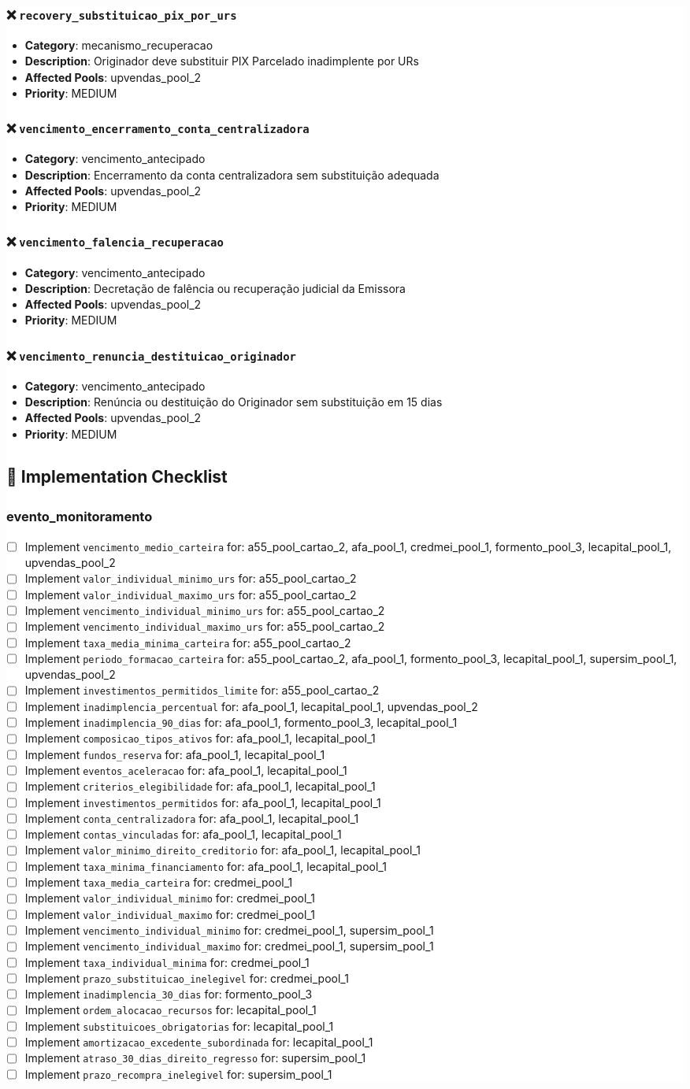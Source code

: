 ### ❌ `recovery_substituicao_pix_por_urs`
- **Category**: mecanismo_recuperacao
- **Description**: Originador deve substituir PIX Parcelado inadimplente por URs
- **Affected Pools**: upvendas_pool_2
- **Priority**: MEDIUM

### ❌ `vencimento_encerramento_conta_centralizadora`
- **Category**: vencimento_antecipado
- **Description**: Encerramento da conta centralizadora sem substituição adequada
- **Affected Pools**: upvendas_pool_2
- **Priority**: MEDIUM

### ❌ `vencimento_falencia_recuperacao`
- **Category**: vencimento_antecipado
- **Description**: Decretação de falência ou recuperação judicial da Emissora
- **Affected Pools**: upvendas_pool_2
- **Priority**: MEDIUM

### ❌ `vencimento_renuncia_destituicao_originador`
- **Category**: vencimento_antecipado
- **Description**: Renúncia ou destituição do Originador sem substituição em 15 dias
- **Affected Pools**: upvendas_pool_2
- **Priority**: MEDIUM


## 📝 Implementation Checklist

### evento_monitoramento
- [ ] Implement `vencimento_medio_carteira` for: a55_pool_cartao_2, afa_pool_1, credmei_pool_1, formento_pool_3, lecapital_pool_1, upvendas_pool_2
- [ ] Implement `valor_individual_minimo_urs` for: a55_pool_cartao_2
- [ ] Implement `valor_individual_maximo_urs` for: a55_pool_cartao_2
- [ ] Implement `vencimento_individual_minimo_urs` for: a55_pool_cartao_2
- [ ] Implement `vencimento_individual_maximo_urs` for: a55_pool_cartao_2
- [ ] Implement `taxa_media_minima_carteira` for: a55_pool_cartao_2
- [ ] Implement `periodo_formacao_carteira` for: a55_pool_cartao_2, afa_pool_1, formento_pool_3, lecapital_pool_1, supersim_pool_1, upvendas_pool_2
- [ ] Implement `investimentos_permitidos_limite` for: a55_pool_cartao_2
- [ ] Implement `inadimplencia_percentual` for: afa_pool_1, lecapital_pool_1, upvendas_pool_2
- [ ] Implement `inadimplencia_90_dias` for: afa_pool_1, formento_pool_3, lecapital_pool_1
- [ ] Implement `composicao_tipos_ativos` for: afa_pool_1, lecapital_pool_1
- [ ] Implement `fundos_reserva` for: afa_pool_1, lecapital_pool_1
- [ ] Implement `eventos_aceleracao` for: afa_pool_1, lecapital_pool_1
- [ ] Implement `criterios_elegibilidade` for: afa_pool_1, lecapital_pool_1
- [ ] Implement `investimentos_permitidos` for: afa_pool_1, lecapital_pool_1
- [ ] Implement `conta_centralizadora` for: afa_pool_1, lecapital_pool_1
- [ ] Implement `contas_vinculadas` for: afa_pool_1, lecapital_pool_1
- [ ] Implement `valor_minimo_direito_creditorio` for: afa_pool_1, lecapital_pool_1
- [ ] Implement `taxa_minima_financiamento` for: afa_pool_1, lecapital_pool_1
- [ ] Implement `taxa_media_carteira` for: credmei_pool_1
- [ ] Implement `valor_individual_minimo` for: credmei_pool_1
- [ ] Implement `valor_individual_maximo` for: credmei_pool_1
- [ ] Implement `vencimento_individual_minimo` for: credmei_pool_1, supersim_pool_1
- [ ] Implement `vencimento_individual_maximo` for: credmei_pool_1, supersim_pool_1
- [ ] Implement `taxa_individual_minima` for: credmei_pool_1
- [ ] Implement `prazo_substituicao_inelegivel` for: credmei_pool_1
- [ ] Implement `inadimplencia_30_dias` for: formento_pool_3
- [ ] Implement `ordem_alocacao_recursos` for: lecapital_pool_1
- [ ] Implement `substituicoes_obrigatorias` for: lecapital_pool_1
- [ ] Implement `amortizacao_excedente_subordinada` for: lecapital_pool_1
- [ ] Implement `atraso_30_dias_direito_regresso` for: supersim_pool_1
- [ ] Implement `prazo_recompra_inelegivel` for: supersim_pool_1